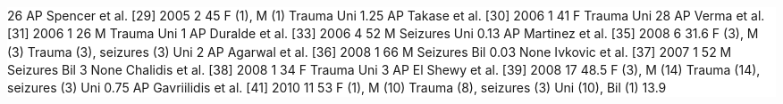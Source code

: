 26 
AP 
Spencer et al. [29] 
2005 2 
45 
F (1), M (1) Trauma 
Uni 
1.25 AP 
Takase et al. [30] 
2006 1 
41 
F 
Trauma 
Uni 
28 
AP 
Verma et al. [31] 
2006 1 
26 
M 
Trauma 
Uni 
1 
AP 
Duralde et al. [33] 
2006 4 
52 
M 
Seizures 
Uni 
0.13 AP 
Martinez et al. [35] 2008 6 
31.6 F (3), M (3) Trauma (3), seizures (3) Uni 
2 
AP 
Agarwal et al. [36] 
2008 1 
66 
M 
Seizures 
Bil 
0.03 None 
Ivkovic et al. [37] 
2007 1 
52 
M 
Seizures 
Bil 
3 
None 
Chalidis et al. [38] 
2008 1 
34 
F 
Trauma 
Uni 
3 
AP 
El Shewy et al. [39] 2008 17 
48.5 F (3), M (14) Trauma (14), seizures (3) Uni 
0.75 AP 
Gavriilidis et al. [41] 2010 11 
53 
F (1), M (10) Trauma (8), seizures (3) Uni (10), Bil (1) 13.9 
